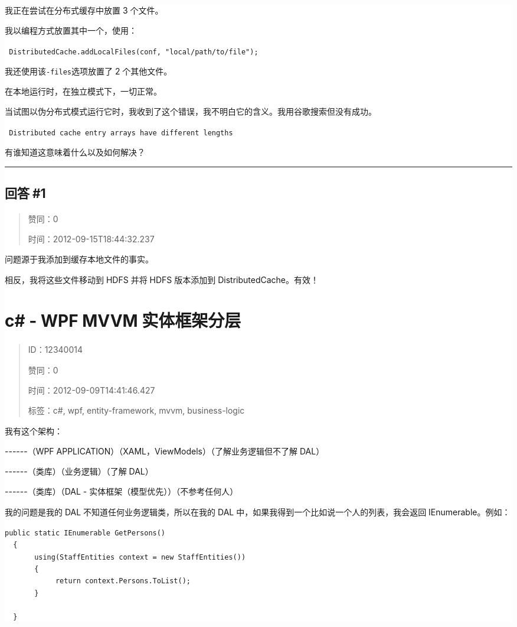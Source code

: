 我正在尝试在分布式缓存中放置 3 个文件。

我以编程方式放置其中一个，使用：

```
 DistributedCache.addLocalFiles(conf, "local/path/to/file"); 
```

我还使用该`-files`选项放置了 2 个其他文件。

在本地运行时，在独立模式下，一切正常。

当试图以伪分布式模式运行它时，我收到了这个错误，我不明白它的含义。我用谷歌搜索但没有成功。

```
 Distributed cache entry arrays have different lengths 
```

有谁知道这意味着什么以及如何解决？

* * *

## 回答 #1

> 赞同：0
> 
> 时间：2012-09-15T18:44:32.237

问题源于我添加到缓存本地文件的事实。

相反，我将这些文件移动到 HDFS 并将 HDFS 版本添加到 DistributedCache。有效！

# c# - WPF MVVM 实体框架分层

> ID：12340014
> 
> 赞同：0
> 
> 时间：2012-09-09T14:41:46.427
> 
> 标签：c#, wpf, entity-framework, mvvm, business-logic

我有这个架构：

------（WPF APPLICATION）（XAML，ViewModels）（了解业务逻辑但不了解 DAL）

------（类库）（业务逻辑）（了解 DAL）

------（类库）（DAL - 实体框架（模型优先））（不参考任何人）

我的问题是我的 DAL 不知道任何业务逻辑类，所以在我的 DAL 中，如果我得到一个比如说一个人的列表，我会返回 IEnumerable。例如：

```
public static IEnumerable GetPersons()
  {
       using(StaffEntities context = new StaffEntities())
       {
            return context.Persons.ToList();
       }

  } 
```
